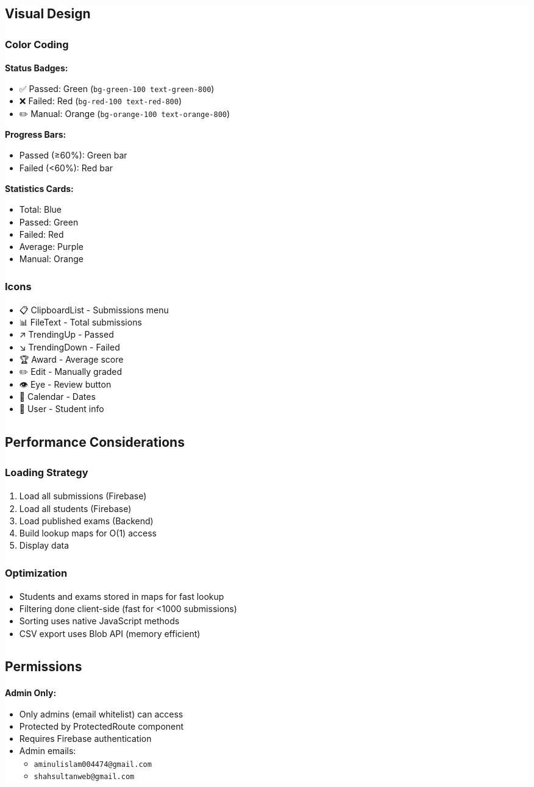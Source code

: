 ## Visual Design

### Color Coding

**Status Badges:**
- ✅ Passed: Green (`bg-green-100 text-green-800`)
- ❌ Failed: Red (`bg-red-100 text-red-800`)
- ✏️ Manual: Orange (`bg-orange-100 text-orange-800`)

**Progress Bars:**
- Passed (≥60%): Green bar
- Failed (<60%): Red bar

**Statistics Cards:**
- Total: Blue
- Passed: Green
- Failed: Red
- Average: Purple
- Manual: Orange

### Icons

- 📋 ClipboardList - Submissions menu
- 📊 FileText - Total submissions
- ↗️ TrendingUp - Passed
- ↘️ TrendingDown - Failed
- 🏆 Award - Average score
- ✏️ Edit - Manually graded
- 👁️ Eye - Review button
- 📅 Calendar - Dates
- 👤 User - Student info

## Performance Considerations

### Loading Strategy
1. Load all submissions (Firebase)
2. Load all students (Firebase)
3. Load published exams (Backend)
4. Build lookup maps for O(1) access
5. Display data

### Optimization
- Students and exams stored in maps for fast lookup
- Filtering done client-side (fast for <1000 submissions)
- Sorting uses native JavaScript methods
- CSV export uses Blob API (memory efficient)

## Permissions

**Admin Only:**
- Only admins (email whitelist) can access
- Protected by ProtectedRoute component
- Requires Firebase authentication
- Admin emails:
  - `aminulislam004474@gmail.com`
  - `shahsultanweb@gmail.com`
